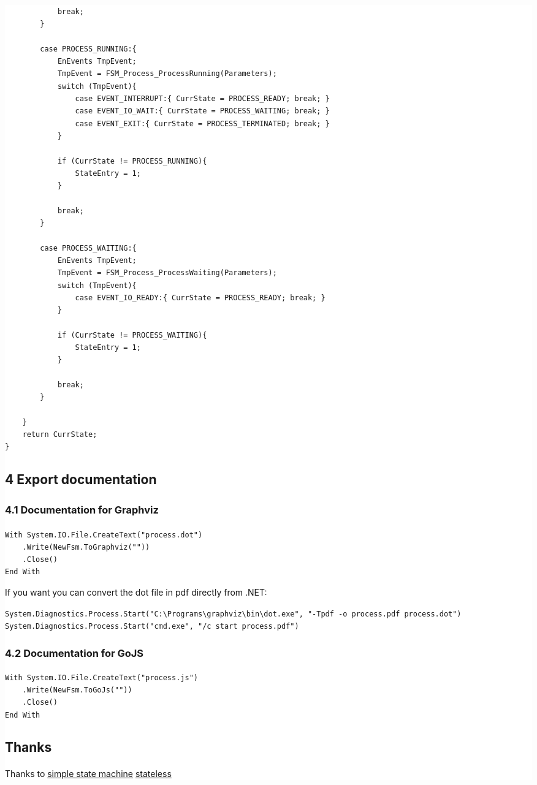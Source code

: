 				break;
			}

			case PROCESS_RUNNING:{
				EnEvents TmpEvent;
				TmpEvent = FSM_Process_ProcessRunning(Parameters);
				switch (TmpEvent){
					case EVENT_INTERRUPT:{ CurrState = PROCESS_READY; break; }
					case EVENT_IO_WAIT:{ CurrState = PROCESS_WAITING; break; }
					case EVENT_EXIT:{ CurrState = PROCESS_TERMINATED; break; }
				}

				if (CurrState != PROCESS_RUNNING){
					StateEntry = 1;
				}

				break;
			}

			case PROCESS_WAITING:{
				EnEvents TmpEvent;
				TmpEvent = FSM_Process_ProcessWaiting(Parameters);
				switch (TmpEvent){
					case EVENT_IO_READY:{ CurrState = PROCESS_READY; break; }
				}

				if (CurrState != PROCESS_WAITING){
					StateEntry = 1;
				}

				break;
			}

		}
		return CurrState;
	}

## 4 Export documentation

### 4.1 Documentation for Graphviz

	With System.IO.File.CreateText("process.dot")
		.Write(NewFsm.ToGraphviz(""))
		.Close()
	End With

If you want you can convert the dot file in pdf directly from .NET:

	System.Diagnostics.Process.Start("C:\Programs\graphviz\bin\dot.exe", "-Tpdf -o process.pdf process.dot")
	System.Diagnostics.Process.Start("cmd.exe", "/c start process.pdf")

### 4.2 Documentation for GoJS

	With System.IO.File.CreateText("process.js")
		.Write(NewFsm.ToGoJs(""))
		.Close()
	End With

## Thanks
Thanks to 
[simple state machine](http://simplestatemachine.codeplex.com/)
[stateless](https://github.com/dotnet-state-machine/stateless)

